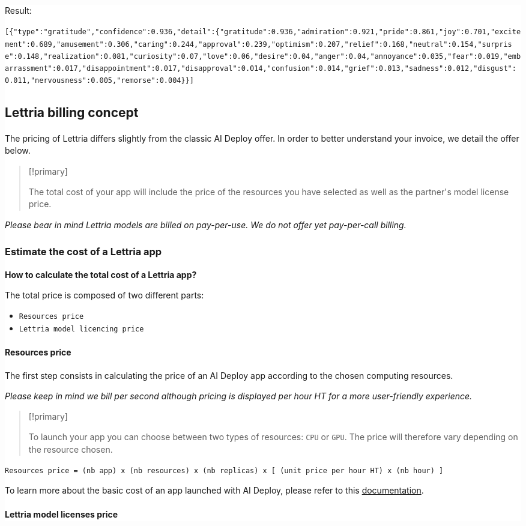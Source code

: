 Result:

```console
[{"type":"gratitude","confidence":0.936,"detail":{"gratitude":0.936,"admiration":0.921,"pride":0.861,"joy":0.701,"excitement":0.689,"amusement":0.306,"caring":0.244,"approval":0.239,"optimism":0.207,"relief":0.168,"neutral":0.154,"surprise":0.148,"realization":0.081,"curiosity":0.07,"love":0.06,"desire":0.04,"anger":0.04,"annoyance":0.035,"fear":0.019,"embarrassment":0.017,"disappointment":0.017,"disapproval":0.014,"confusion":0.014,"grief":0.013,"sadness":0.012,"disgust":0.011,"nervousness":0.005,"remorse":0.004}}]
```

## Lettria billing concept

The pricing of Lettria differs slightly from the classic AI Deploy offer. In order to better understand your invoice, we detail the offer below.

> [!primary]
>
> The total cost of your app will include the price of the resources you have selected as well as the partner's model license price.
>

*Please bear in mind Lettria models are billed on pay-per-use. We do not offer yet pay-per-call billing.*

### Estimate the cost of a Lettria app

**How to calculate the total cost of a Lettria app?**

The total price is composed of two different parts:

- `Resources price`
- `Lettria model licencing price`

#### Resources price

The first step consists in calculating the price of an AI Deploy app according to the chosen computing resources.

*Please keep in mind we bill per second although pricing is displayed per hour HT for a more user-friendly experience.*

> [!primary]
>
> To launch your app you can choose between two types of resources: `CPU` or `GPU`. The price will therefore vary depending on the resource chosen.
>

```console
Resources price = (nb app) x (nb resources) x (nb replicas) x [ (unit price per hour HT) x (nb hour) ]
```

To learn more about the basic cost of an app launched with AI Deploy, please refer to this [documentation](/pages/platform/ai/deploy_guide_06_billing_concept).

#### Lettria model licenses price
